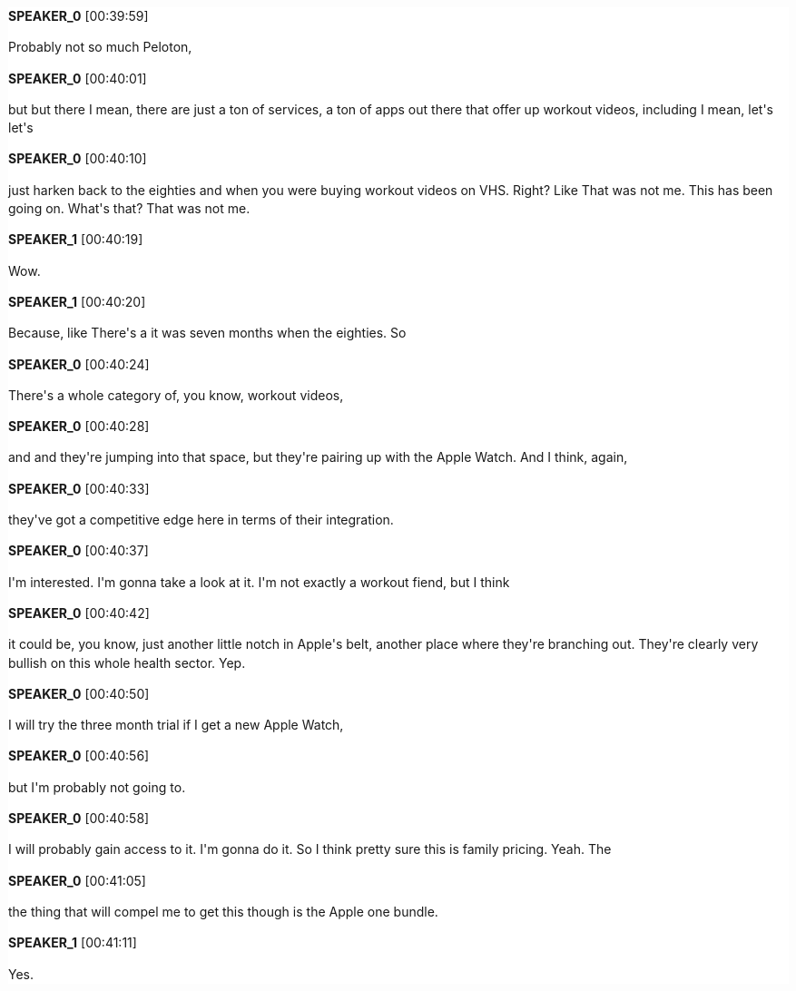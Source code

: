 **SPEAKER_0** [00:39:59]

Probably not so much Peloton,

**SPEAKER_0** [00:40:01]

but but there I mean, there are just a ton of services, a ton of apps out there that offer up workout videos, including I mean, let's let's

**SPEAKER_0** [00:40:10]

just harken back to the eighties and when you were buying workout videos on VHS. Right? Like That was not me. This has been going on. What's that? That was not me.

**SPEAKER_1** [00:40:19]

Wow.

**SPEAKER_1** [00:40:20]

Because, like There's a it was seven months when the eighties. So

**SPEAKER_0** [00:40:24]

There's a whole category of, you know, workout videos,

**SPEAKER_0** [00:40:28]

and and they're jumping into that space, but they're pairing up with the Apple Watch. And I think, again,

**SPEAKER_0** [00:40:33]

they've got a competitive edge here in terms of their integration.

**SPEAKER_0** [00:40:37]

I'm interested. I'm gonna take a look at it. I'm not exactly a workout fiend, but I think

**SPEAKER_0** [00:40:42]

it could be, you know, just another little notch in Apple's belt, another place where they're branching out. They're clearly very bullish on this whole health sector. Yep.

**SPEAKER_0** [00:40:50]

I will try the three month trial if I get a new Apple Watch,

**SPEAKER_0** [00:40:56]

but I'm probably not going to.

**SPEAKER_0** [00:40:58]

I will probably gain access to it. I'm gonna do it. So I think pretty sure this is family pricing. Yeah. The

**SPEAKER_0** [00:41:05]

the thing that will compel me to get this though is the Apple one bundle.

**SPEAKER_1** [00:41:11]

Yes.
